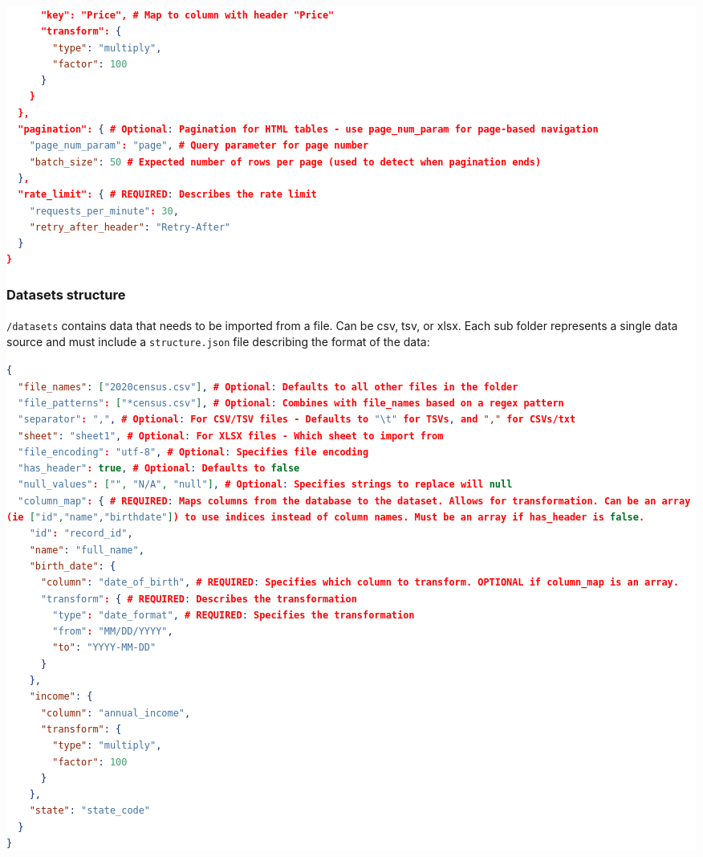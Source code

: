 ```json
      "key": "Price", # Map to column with header "Price"
      "transform": {
        "type": "multiply",
        "factor": 100
      }
    }
  },
  "pagination": { # Optional: Pagination for HTML tables - use page_num_param for page-based navigation
    "page_num_param": "page", # Query parameter for page number
    "batch_size": 50 # Expected number of rows per page (used to detect when pagination ends)
  },
  "rate_limit": { # REQUIRED: Describes the rate limit
    "requests_per_minute": 30,
    "retry_after_header": "Retry-After"
  }
}
```

### Datasets structure

``/datasets`` contains data that needs to be imported from a file. Can be csv, tsv, or xlsx. Each sub folder represents a single data source and must include a ``structure.json`` file describing the format of the data:
```json
{
  "file_names": ["2020census.csv"], # Optional: Defaults to all other files in the folder
  "file_patterns": ["*census.csv"], # Optional: Combines with file_names based on a regex pattern
  "separator": ",", # Optional: For CSV/TSV files - Defaults to "\t" for TSVs, and "," for CSVs/txt 
  "sheet": "sheet1", # Optional: For XLSX files - Which sheet to import from
  "file_encoding": "utf-8", # Optional: Specifies file encoding
  "has_header": true, # Optional: Defaults to false
  "null_values": ["", "N/A", "null"], # Optional: Specifies strings to replace will null
  "column_map": { # REQUIRED: Maps columns from the database to the dataset. Allows for transformation. Can be an array (ie ["id","name","birthdate"]) to use indices instead of column names. Must be an array if has_header is false.
    "id": "record_id",
    "name": "full_name",
    "birth_date": {
      "column": "date_of_birth", # REQUIRED: Specifies which column to transform. OPTIONAL if column_map is an array. 
      "transform": { # REQUIRED: Describes the transformation
        "type": "date_format", # REQUIRED: Specifies the transformation
        "from": "MM/DD/YYYY",
        "to": "YYYY-MM-DD"
      }
    },
    "income": {
      "column": "annual_income",
      "transform": {
        "type": "multiply",
        "factor": 100
      }
    },
    "state": "state_code"
  }
}
```
